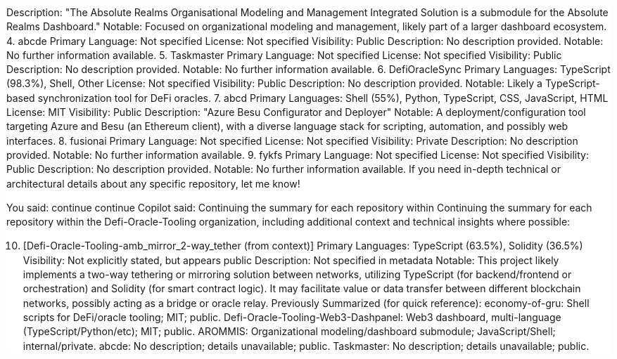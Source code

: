 Description: "The Absolute Realms Organisational Modeling and Management Integrated Solution is a submodule for the Absolute Realms Dashboard."
Notable: Focused on organizational modeling and management, likely part of a larger dashboard ecosystem.
4. abcde
Primary Language: Not specified
License: Not specified
Visibility: Public
Description: No description provided.
Notable: No further information available.
5. Taskmaster
Primary Language: Not specified
License: Not specified
Visibility: Public
Description: No description provided.
Notable: No further information available.
6. DefiOracleSync
Primary Languages: TypeScript (98.3%), Shell, Other
License: Not specified
Visibility: Public
Description: No description provided.
Notable: Likely a TypeScript-based synchronization tool for DeFi oracles.
7. abcd
Primary Languages: Shell (55%), Python, TypeScript, CSS, JavaScript, HTML
License: MIT
Visibility: Public
Description: "Azure Besu Configurator and Deployer"
Notable: A deployment/configuration tool targeting Azure and Besu (an Ethereum client), with a diverse language stack for scripting, automation, and possibly web interfaces.
8. fusionai
Primary Language: Not specified
License: Not specified
Visibility: Private
Description: No description provided.
Notable: No further information available.
9. fykfs
Primary Language: Not specified
License: Not specified
Visibility: Public
Description: No description provided.
Notable: No further information available.
If you need in-depth technical or architectural details about any specific repository, let me know!

You said: continue
continue
Copilot said: Continuing the summary for each repository within
Continuing the summary for each repository within the Defi-Oracle-Tooling organization, including additional context and technical insights where possible:

10. [Defi-Oracle-Tooling-amb_mirror_2-way_tether (from context)]
Primary Languages: TypeScript (63.5%), Solidity (36.5%)
Visibility: Not explicitly stated, but appears public
Description: Not specified in metadata
Notable: This project likely implements a two-way tethering or mirroring solution between networks, utilizing TypeScript (for backend/frontend or orchestration) and Solidity (for smart contract logic). It may facilitate value or data transfer between different blockchain networks, possibly acting as a bridge or oracle relay.
Previously Summarized (for quick reference):
economy-of-gru: Shell scripts for DeFi/oracle tooling; MIT; public.
Defi-Oracle-Tooling-Web3-Dashpanel: Web3 dashboard, multi-language (TypeScript/Python/etc); MIT; public.
AROMMIS: Organizational modeling/dashboard submodule; JavaScript/Shell; internal/private.
abcde: No description; details unavailable; public.
Taskmaster: No description; details unavailable; public.